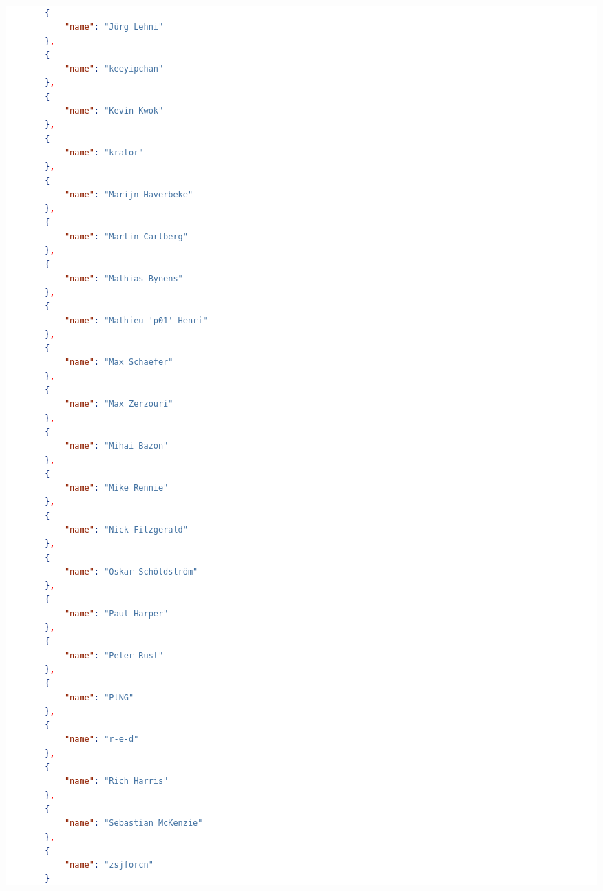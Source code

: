 ```json
        {
            "name": "Jürg Lehni"
        },
        {
            "name": "keeyipchan"
        },
        {
            "name": "Kevin Kwok"
        },
        {
            "name": "krator"
        },
        {
            "name": "Marijn Haverbeke"
        },
        {
            "name": "Martin Carlberg"
        },
        {
            "name": "Mathias Bynens"
        },
        {
            "name": "Mathieu 'p01' Henri"
        },
        {
            "name": "Max Schaefer"
        },
        {
            "name": "Max Zerzouri"
        },
        {
            "name": "Mihai Bazon"
        },
        {
            "name": "Mike Rennie"
        },
        {
            "name": "Nick Fitzgerald"
        },
        {
            "name": "Oskar Schöldström"
        },
        {
            "name": "Paul Harper"
        },
        {
            "name": "Peter Rust"
        },
        {
            "name": "PlNG"
        },
        {
            "name": "r-e-d"
        },
        {
            "name": "Rich Harris"
        },
        {
            "name": "Sebastian McKenzie"
        },
        {
            "name": "zsjforcn"
        }
```